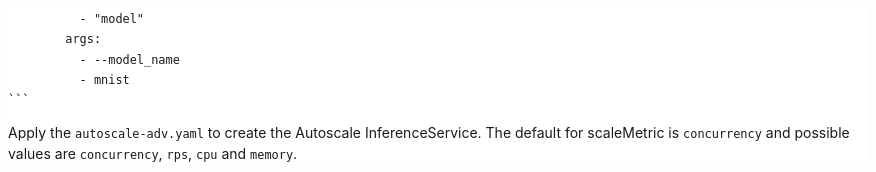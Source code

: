               - "model"
            args:
              - --model_name
              - mnist
    ```
Apply the `autoscale-adv.yaml` to create the Autoscale InferenceService.
The default for scaleMetric is `concurrency` and possible values are `concurrency`, `rps`, `cpu` and `memory`.